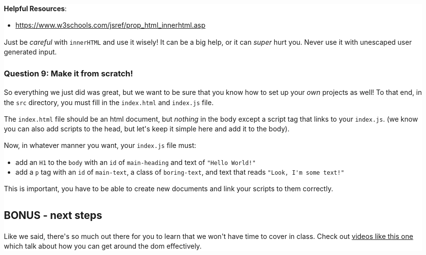 **Helpful Resources**:
* https://www.w3schools.com/jsref/prop_html_innerhtml.asp

Just be *careful* with `innerHTML` and use it wisely! It can be a big help, or it can *super* hurt you. Never use it with unescaped user generated input.

### Question 9: Make it from scratch!
So everything we just did was great, but we want to be sure that you know how to set up your *own* projects as well! To that end, in the `src` directory, you must fill in the `index.html` and `index.js` file.

The `index.html` file should be an html document, but *nothing* in the body except a script tag that links to your `index.js`. (we know you can also add scripts to the head, but let's keep it simple here and add it to the body).

Now, in whatever manner you want, your `index.js` file must:

- add an `H1` to the `body` with an `id` of `main-heading` and text of `"Hello World!"`
- add a `p` tag with an `id` of `main-text`, a class of `boring-text`, and text that reads `"Look, I'm some text!"`

This is important, you have to be able to create new documents and link your scripts to them correctly.

## BONUS - next steps
Like we said, there's so much out there for you to learn that we won't have time to cover in class. Check out [videos like this one](https://www.youtube.com/watch?v=v7rSSy8CaYE) which talk about how you can get around the dom effectively.

